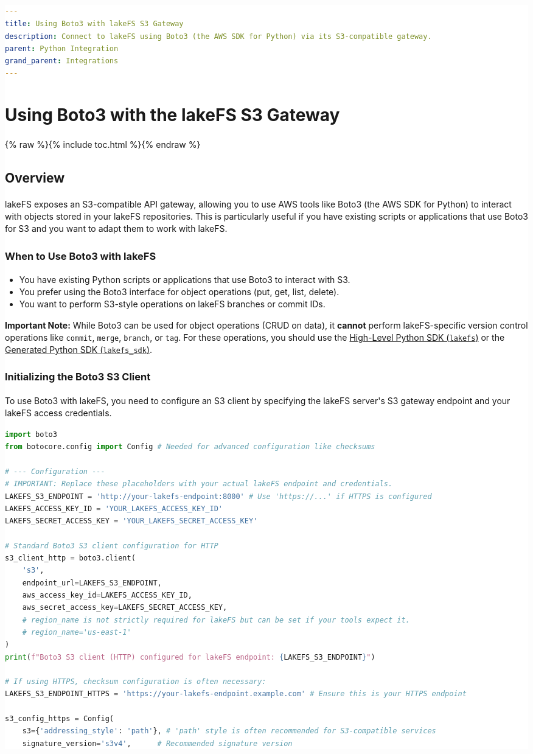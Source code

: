```yaml
---
title: Using Boto3 with lakeFS S3 Gateway
description: Connect to lakeFS using Boto3 (the AWS SDK for Python) via its S3-compatible gateway.
parent: Python Integration
grand_parent: Integrations
---
```


# Using Boto3 with the lakeFS S3 Gateway

{% raw %}{% include toc.html %}{% endraw %}

## Overview

lakeFS exposes an S3-compatible API gateway, allowing you to use AWS tools like Boto3 (the AWS SDK for Python) to interact with objects stored in your lakeFS repositories. This is particularly useful if you have existing scripts or applications that use Boto3 for S3 and you want to adapt them to work with lakeFS.

### When to Use Boto3 with lakeFS

*   You have existing Python scripts or applications that use Boto3 to interact with S3.
*   You prefer using the Boto3 interface for object operations (put, get, list, delete).
*   You want to perform S3-style operations on lakeFS branches or commit IDs.

**Important Note:** While Boto3 can be used for object operations (CRUD on data), it **cannot** perform lakeFS-specific version control operations like `commit`, `merge`, `branch`, or `tag`. For these operations, you should use the [High-Level Python SDK (`lakefs`)](./high_level_sdk.md) or the [Generated Python SDK (`lakefs_sdk`)](./generated_sdk.md).

### Initializing the Boto3 S3 Client

To use Boto3 with lakeFS, you need to configure an S3 client by specifying the lakeFS server's S3 gateway endpoint and your lakeFS access credentials.

```python
import boto3
from botocore.config import Config # Needed for advanced configuration like checksums

# --- Configuration ---
# IMPORTANT: Replace these placeholders with your actual lakeFS endpoint and credentials.
LAKEFS_S3_ENDPOINT = 'http://your-lakefs-endpoint:8000' # Use 'https://...' if HTTPS is configured
LAKEFS_ACCESS_KEY_ID = 'YOUR_LAKEFS_ACCESS_KEY_ID'
LAKEFS_SECRET_ACCESS_KEY = 'YOUR_LAKEFS_SECRET_ACCESS_KEY'

# Standard Boto3 S3 client configuration for HTTP
s3_client_http = boto3.client(
    's3',
    endpoint_url=LAKEFS_S3_ENDPOINT,
    aws_access_key_id=LAKEFS_ACCESS_KEY_ID,
    aws_secret_access_key=LAKEFS_SECRET_ACCESS_KEY,
    # region_name is not strictly required for lakeFS but can be set if your tools expect it.
    # region_name='us-east-1' 
)
print(f"Boto3 S3 client (HTTP) configured for lakeFS endpoint: {LAKEFS_S3_ENDPOINT}")

# If using HTTPS, checksum configuration is often necessary:
LAKEFS_S3_ENDPOINT_HTTPS = 'https://your-lakefs-endpoint.example.com' # Ensure this is your HTTPS endpoint

s3_config_https = Config(
    s3={'addressing_style': 'path'}, # 'path' style is often recommended for S3-compatible services
    signature_version='s3v4',      # Recommended signature version
```